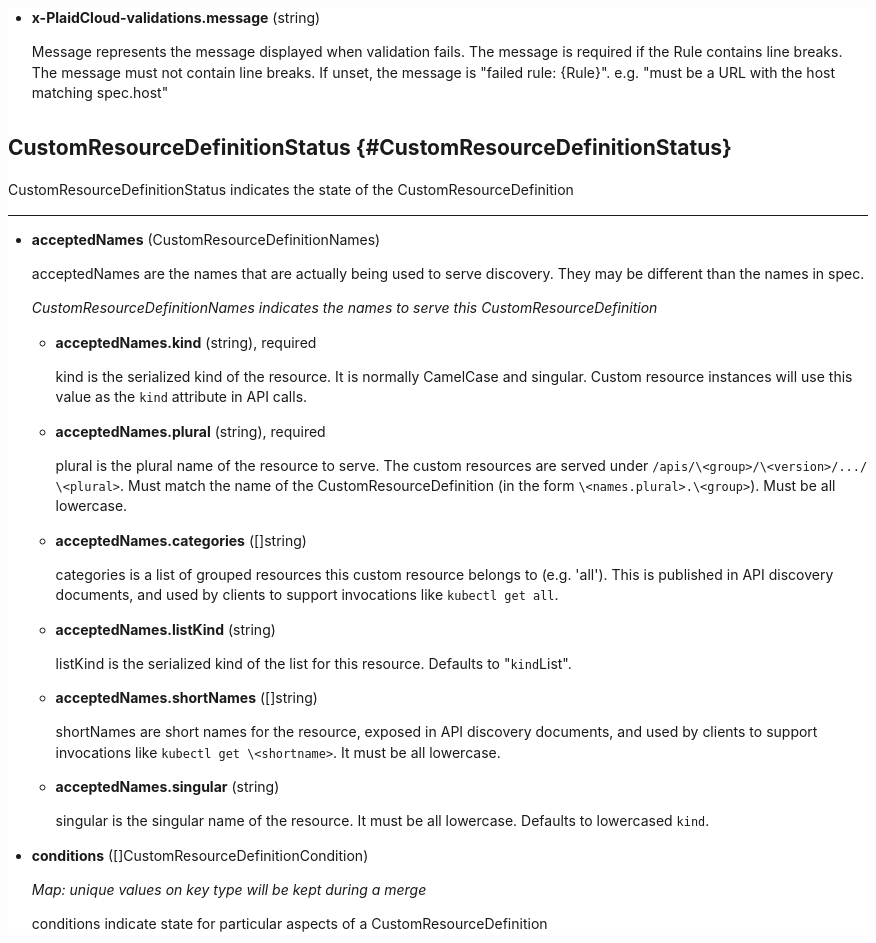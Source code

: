   - **x-PlaidCloud-validations.message** (string)

    Message represents the message displayed when validation fails. The message is required if the Rule contains line breaks. The message must not contain line breaks. If unset, the message is "failed rule: {Rule}". e.g. "must be a URL with the host matching spec.host"





## CustomResourceDefinitionStatus {#CustomResourceDefinitionStatus}

CustomResourceDefinitionStatus indicates the state of the CustomResourceDefinition

<hr>

- **acceptedNames** (CustomResourceDefinitionNames)

  acceptedNames are the names that are actually being used to serve discovery. They may be different than the names in spec.

  <a name="CustomResourceDefinitionNames"></a>
  *CustomResourceDefinitionNames indicates the names to serve this CustomResourceDefinition*

  - **acceptedNames.kind** (string), required

    kind is the serialized kind of the resource. It is normally CamelCase and singular. Custom resource instances will use this value as the `kind` attribute in API calls.

  - **acceptedNames.plural** (string), required

    plural is the plural name of the resource to serve. The custom resources are served under `/apis/\<group>/\<version>/.../\<plural>`. Must match the name of the CustomResourceDefinition (in the form `\<names.plural>.\<group>`). Must be all lowercase.

  - **acceptedNames.categories** ([]string)

    categories is a list of grouped resources this custom resource belongs to (e.g. 'all'). This is published in API discovery documents, and used by clients to support invocations like `kubectl get all`.

  - **acceptedNames.listKind** (string)

    listKind is the serialized kind of the list for this resource. Defaults to "`kind`List".

  - **acceptedNames.shortNames** ([]string)

    shortNames are short names for the resource, exposed in API discovery documents, and used by clients to support invocations like `kubectl get \<shortname>`. It must be all lowercase.

  - **acceptedNames.singular** (string)

    singular is the singular name of the resource. It must be all lowercase. Defaults to lowercased `kind`.

- **conditions** ([]CustomResourceDefinitionCondition)

  *Map: unique values on key type will be kept during a merge*
  
  conditions indicate state for particular aspects of a CustomResourceDefinition
